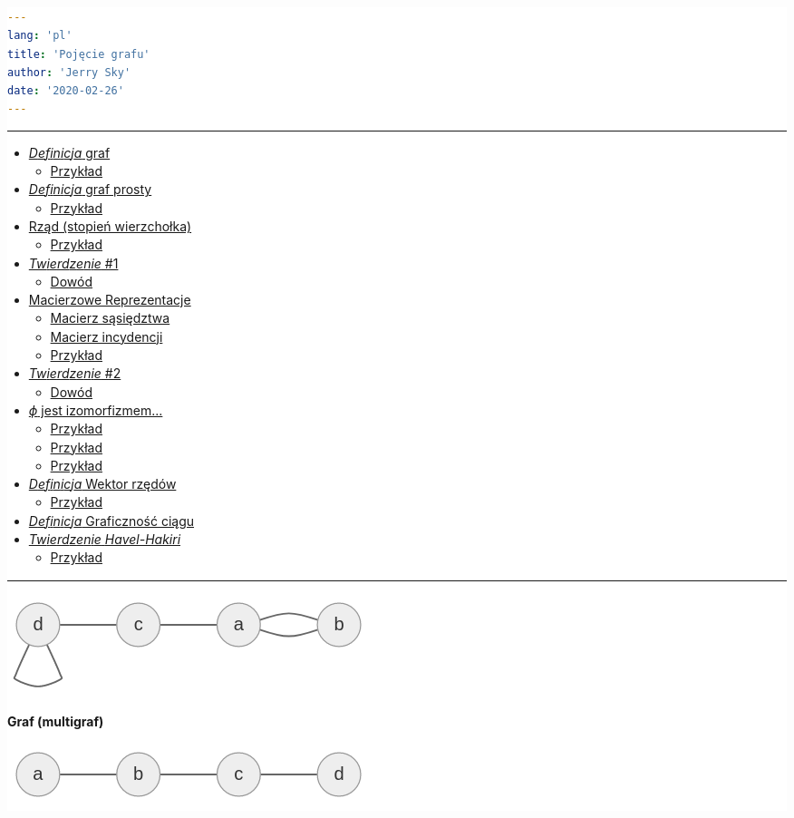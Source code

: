 ```yaml
---
lang: 'pl'
title: 'Pojęcie grafu'
author: 'Jerry Sky'
date: '2020-02-26'
---
```


---

- [$Definicja$ graf](#definicja-graf)
    - [Przykład](#przykład)
- [$Definicja$ graf prosty](#definicja-graf-prosty)
    - [Przykład](#przykład-1)
- [Rząd (stopień wierzchołka)](#rząd-stopień-wierzchołka)
    - [Przykład](#przykład-2)
- [$Twierdzenie$ #1](#twierdzenie-1)
    - [Dowód](#dowód)
- [Macierzowe Reprezentacje](#macierzowe-reprezentacje)
    - [Macierz sąsiędztwa](#macierz-sąsiędztwa)
    - [Macierz incydencji](#macierz-incydencji)
    - [Przykład](#przykład-3)
- [$Twierdzenie$ #2](#twierdzenie-2)
    - [Dowód](#dowód-1)
- [$\phi$ jest izomorfizmem...](#phi-jest-izomorfizmem)
    - [Przykład](#przykład-4)
    - [Przykład](#przykład-5)
    - [Przykład](#przykład-6)
- [$Definicja$ Wektor rzędów](#definicja-wektor-rzędów)
    - [Przykład](#przykład-7)
- [$Definicja$ Graficzność ciągu](#definicja-graficzność-ciągu)
- [$Twierdzenie$ *Havel-Hakiri*](#twierdzenie-havel-hakiri)
    - [Przykład](#przykład-8)

---

![multigraf](graphs/multigraf.png)

**Graf (multigraf)**

![graf prosty](graphs/graf-prosty.png)
